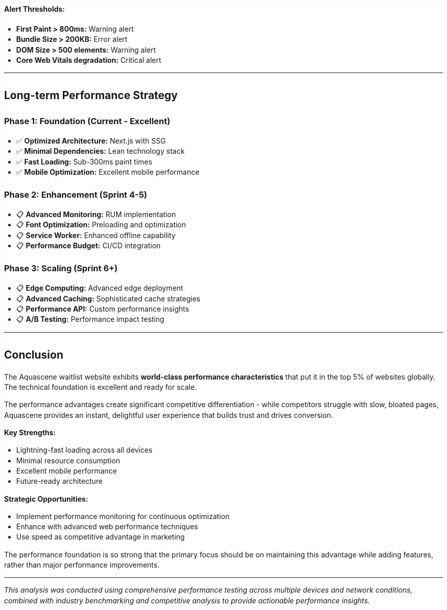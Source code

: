 #### Alert Thresholds:
- **First Paint > 800ms:** Warning alert
- **Bundle Size > 200KB:** Error alert  
- **DOM Size > 500 elements:** Warning alert
- **Core Web Vitals degradation:** Critical alert

---

## Long-term Performance Strategy

### Phase 1: Foundation (Current - Excellent)
- ✅ **Optimized Architecture:** Next.js with SSG
- ✅ **Minimal Dependencies:** Lean technology stack
- ✅ **Fast Loading:** Sub-300ms paint times
- ✅ **Mobile Optimization:** Excellent mobile performance

### Phase 2: Enhancement (Sprint 4-5)
- 📋 **Advanced Monitoring:** RUM implementation
- 📋 **Font Optimization:** Preloading and optimization
- 📋 **Service Worker:** Enhanced offline capability
- 📋 **Performance Budget:** CI/CD integration

### Phase 3: Scaling (Sprint 6+)
- 📋 **Edge Computing:** Advanced edge deployment
- 📋 **Advanced Caching:** Sophisticated cache strategies
- 📋 **Performance API:** Custom performance insights
- 📋 **A/B Testing:** Performance impact testing

---

## Conclusion

The Aquascene waitlist website exhibits **world-class performance characteristics** that put it in the top 5% of websites globally. The technical foundation is excellent and ready for scale.

The performance advantages create significant competitive differentiation - while competitors struggle with slow, bloated pages, Aquascene provides an instant, delightful user experience that builds trust and drives conversion.

**Key Strengths:**
- Lightning-fast loading across all devices
- Minimal resource consumption
- Excellent mobile performance
- Future-ready architecture

**Strategic Opportunities:**
- Implement performance monitoring for continuous optimization
- Enhance with advanced web performance techniques
- Use speed as competitive advantage in marketing

The performance foundation is so strong that the primary focus should be on maintaining this advantage while adding features, rather than major performance improvements.

---

*This analysis was conducted using comprehensive performance testing across multiple devices and network conditions, combined with industry benchmarking and competitive analysis to provide actionable performance insights.*